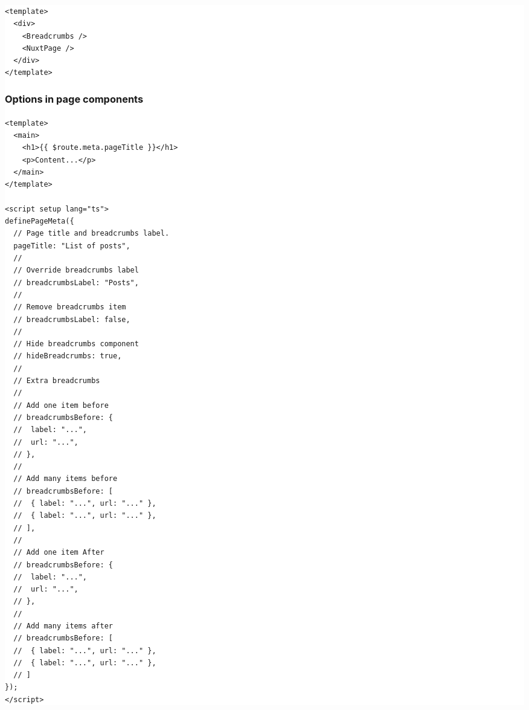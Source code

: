 ```vue
<template>
  <div>
    <Breadcrumbs />
    <NuxtPage />
  </div>
</template>
```

### Options in page components

```vue
<template>
  <main>
    <h1>{{ $route.meta.pageTitle }}</h1>
    <p>Content...</p>
  </main>
</template>

<script setup lang="ts">
definePageMeta({
  // Page title and breadcrumbs label.
  pageTitle: "List of posts",
  //
  // Override breadcrumbs label
  // breadcrumbsLabel: "Posts",
  //
  // Remove breadcrumbs item
  // breadcrumbsLabel: false,
  //
  // Hide breadcrumbs component
  // hideBreadcrumbs: true,
  //
  // Extra breadcrumbs
  //
  // Add one item before
  // breadcrumbsBefore: {
  //  label: "...",
  //  url: "...",
  // },
  //
  // Add many items before
  // breadcrumbsBefore: [
  //  { label: "...", url: "..." },
  //  { label: "...", url: "..." },
  // ],
  //
  // Add one item After
  // breadcrumbsBefore: {
  //  label: "...",
  //  url: "...",
  // },
  //
  // Add many items after
  // breadcrumbsBefore: [
  //  { label: "...", url: "..." },
  //  { label: "...", url: "..." },
  // ]
});
</script>
```
